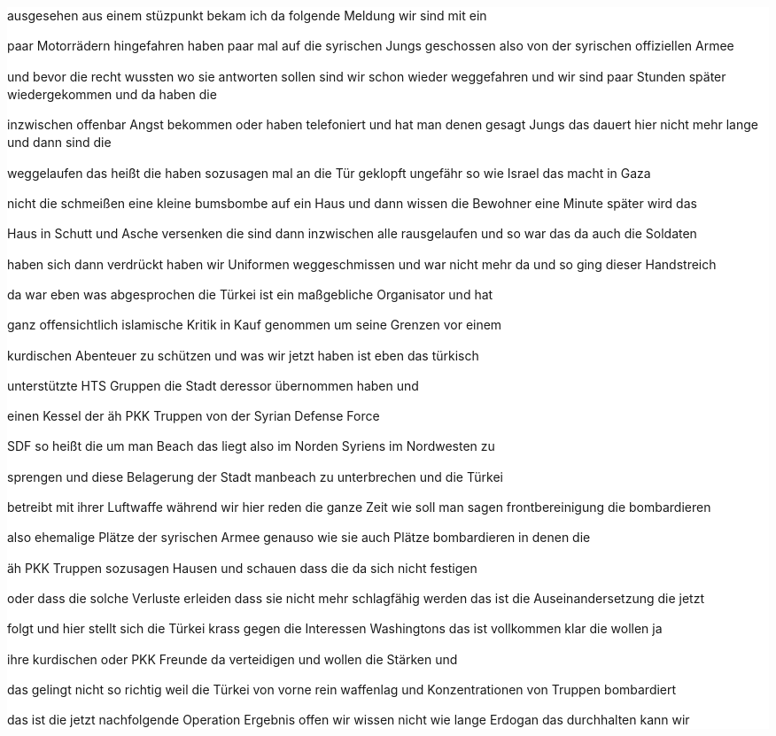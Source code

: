 ausgesehen aus einem stüzpunkt bekam ich da folgende Meldung wir sind mit ein

paar Motorrädern hingefahren haben paar mal auf die syrischen Jungs geschossen also von der syrischen offiziellen Armee

und
 bevor die recht wussten wo sie antworten sollen sind wir schon wieder 
weggefahren und wir sind paar Stunden später wiedergekommen und da haben
 die

inzwischen
 offenbar Angst bekommen oder haben telefoniert und hat man denen gesagt
 Jungs das dauert hier nicht mehr lange und dann sind die

weggelaufen das heißt die haben sozusagen mal an die Tür geklopft ungefähr so wie Israel das macht in Gaza

nicht die schmeißen eine kleine bumsbombe auf ein Haus und dann wissen die Bewohner eine Minute später wird das

Haus in Schutt und Asche versenken die sind dann inzwischen alle rausgelaufen und so war das da auch die Soldaten

haben sich dann verdrückt haben wir Uniformen weggeschmissen und war nicht mehr da und so ging dieser Handstreich

da war eben was abgesprochen die Türkei ist ein maßgebliche Organisator und hat

ganz offensichtlich islamische Kritik in Kauf genommen um seine Grenzen vor einem

kurdischen Abenteuer zu schützen und was wir jetzt haben ist eben das türkisch

unterstützte HTS Gruppen die Stadt deressor übernommen haben und

einen Kessel der äh PKK Truppen von der Syrian Defense Force

SDF so heißt die um man Beach das liegt also im Norden Syriens im Nordwesten zu

sprengen und diese Belagerung der Stadt manbeach zu unterbrechen und die Türkei

betreibt mit ihrer Luftwaffe während wir hier reden die ganze Zeit wie soll man sagen frontbereinigung die bombardieren

also ehemalige Plätze der syrischen Armee genauso wie sie auch Plätze bombardieren in denen die

äh PKK Truppen sozusagen Hausen und schauen dass die da sich nicht festigen

oder dass die solche Verluste erleiden dass sie nicht mehr schlagfähig werden das ist die Auseinandersetzung die jetzt

folgt und hier stellt sich die Türkei krass gegen die Interessen Washingtons das ist vollkommen klar die wollen ja

ihre kurdischen oder PKK Freunde da verteidigen und wollen die Stärken und

das gelingt nicht so richtig weil die Türkei von vorne rein waffenlag und Konzentrationen von Truppen bombardiert

das ist die jetzt nachfolgende Operation Ergebnis offen wir wissen nicht wie lange Erdogan das durchhalten kann wir
